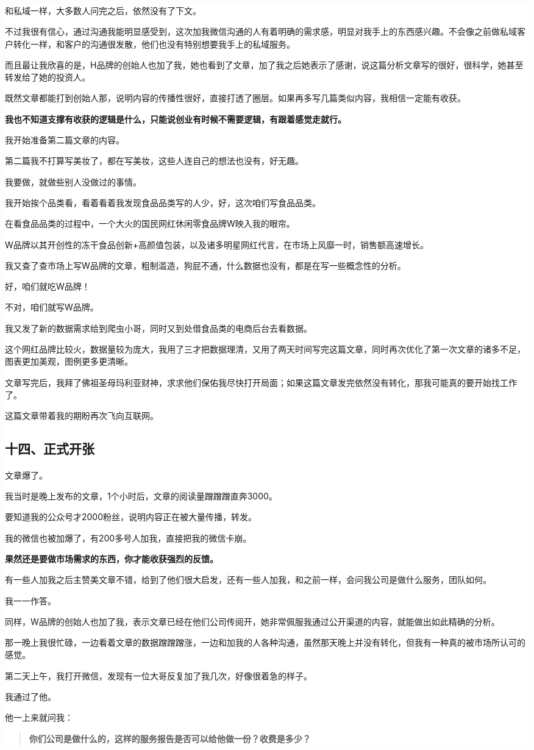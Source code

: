 和私域一样，大多数人问完之后，依然没有了下文。

不过我很有信心，通过沟通我能明显感受到，这次加我微信沟通的人有着明确的需求感，明显对我手上的东西感兴趣。不会像之前做私域客户转化一样，和客户的沟通很发散，他们也没有特别想要我手上的私域服务。

而且最让我欣喜的是，H品牌的创始人也加了我，她也看到了文章，加了我之后她表示了感谢，说这篇分析文章写的很好，很科学，她甚至转发给了她的投资人。

既然文章都能打到创始人那，说明内容的传播性很好，直接打透了圈层。如果再多写几篇类似内容，我相信一定能有收获。

**我也不知道支撑有收获的逻辑是什么，只能说创业有时候不需要逻辑，有跟着感觉走就行。**

我开始准备第二篇文章的内容。

第二篇我不打算写美妆了，都在写美妆，这些人连自己的想法也没有，好无趣。

我要做，就做些别人没做过的事情。

我开始挨个品类看，看着看着我发现食品品类写的人少，好，这次咱们写食品品类。

在看食品品类的过程中，一个大火的国民网红休闲零食品牌W映入我的眼帘。

W品牌以其开创性的冻干食品创新+高颜值包装，以及诸多明星网红代言，在市场上风靡一时，销售额高速增长。

我又查了查市场上写W品牌的文章，粗制滥造，狗屁不通，什么数据也没有，都是在写一些概念性的分析。

好，咱们就吃W品牌！

不对，咱们就写W品牌。

我又发了新的数据需求给到爬虫小哥，同时又到处借食品类的电商后台去看数据。

这个网红品牌比较火，数据量较为庞大，我用了三才把数据理清，又用了两天时间写完这篇文章，同时再次优化了第一次文章的诸多不足，图表更加美观，图例更多更清晰。

文章写完后，我拜了佛祖圣母玛利亚财神，求求他们保佑我尽快打开局面；如果这篇文章发完依然没有转化，那我可能真的要开始找工作了。

这篇文章带着我的期盼再次飞向互联网。

## 十四、正式开张

文章爆了。

我当时是晚上发布的文章，1个小时后，文章的阅读量蹭蹭蹭直奔3000。

要知道我的公众号才2000粉丝，说明内容正在被大量传播，转发。

我的微信也被加爆了，有200多号人加我，直接把我的微信卡崩。

**果然还是要做市场需求的东西，你才能收获强烈的反馈。**

有一些人加我之后主赞美文章不错，给到了他们很大启发，还有一些人加我，和之前一样，会问我公司是做什么服务，团队如何。

我一一作答。

同样，W品牌的创始人也加了我，表示文章已经在他们公司传阅开，她非常佩服我通过公开渠道的内容，就能做出如此精确的分析。

那一晚上我很忙碌，一边看着文章的数据蹭蹭蹭涨，一边和加我的人各种沟通，虽然那天晚上并没有转化，但我有一种真的被市场所认可的感觉。

第二天上午，我打开微信，发现有一位大哥反复加了我几次，好像很着急的样子。

我通过了他。

他一上来就问我：

> **你们公司是做什么的，这样的服务报告是否可以给他做一份？收费是多少？**
